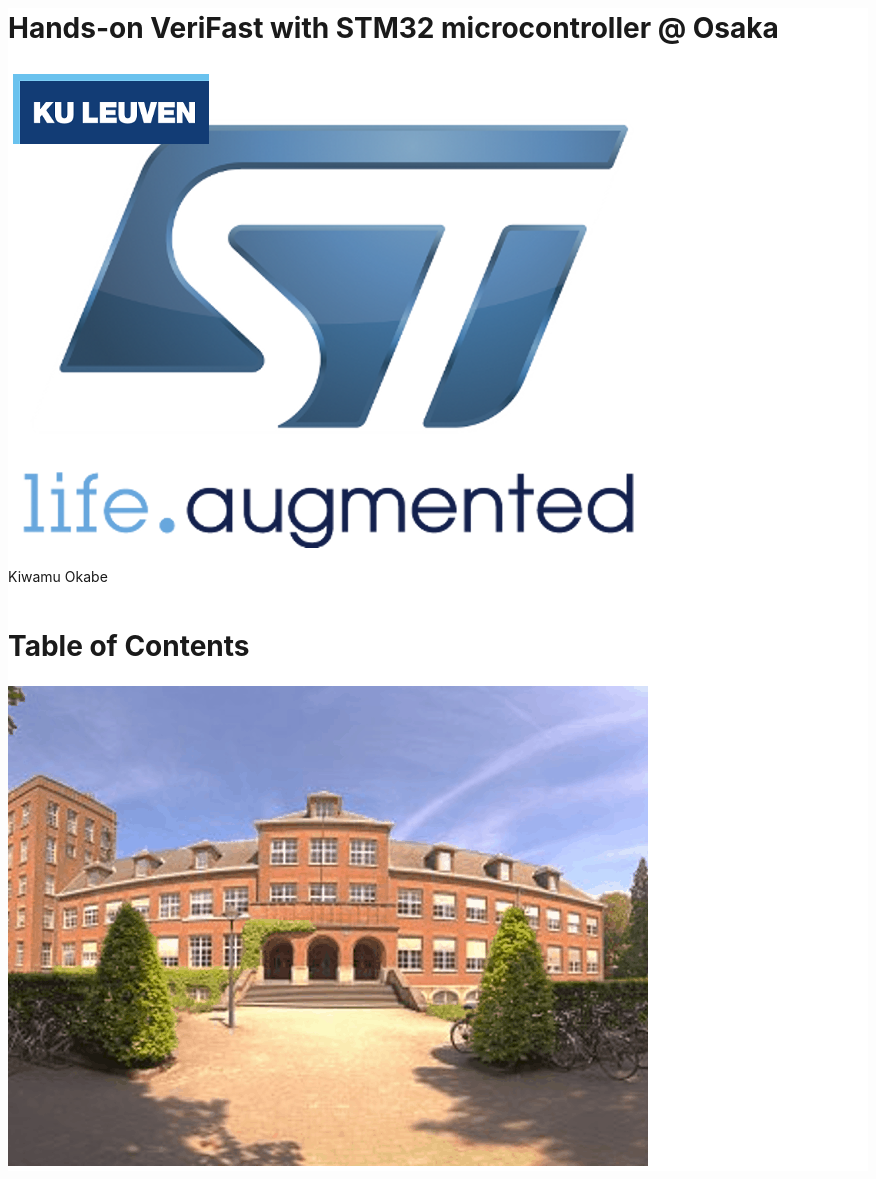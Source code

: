 # Hands-on VeriFast with STM32 microcontroller @ Osaka

![background](img/STMicroelectronics_logo_with_tagline.png)

Kiwamu Okabe

# Table of Contents

![background](img/ESAT_KULeuven.png)
